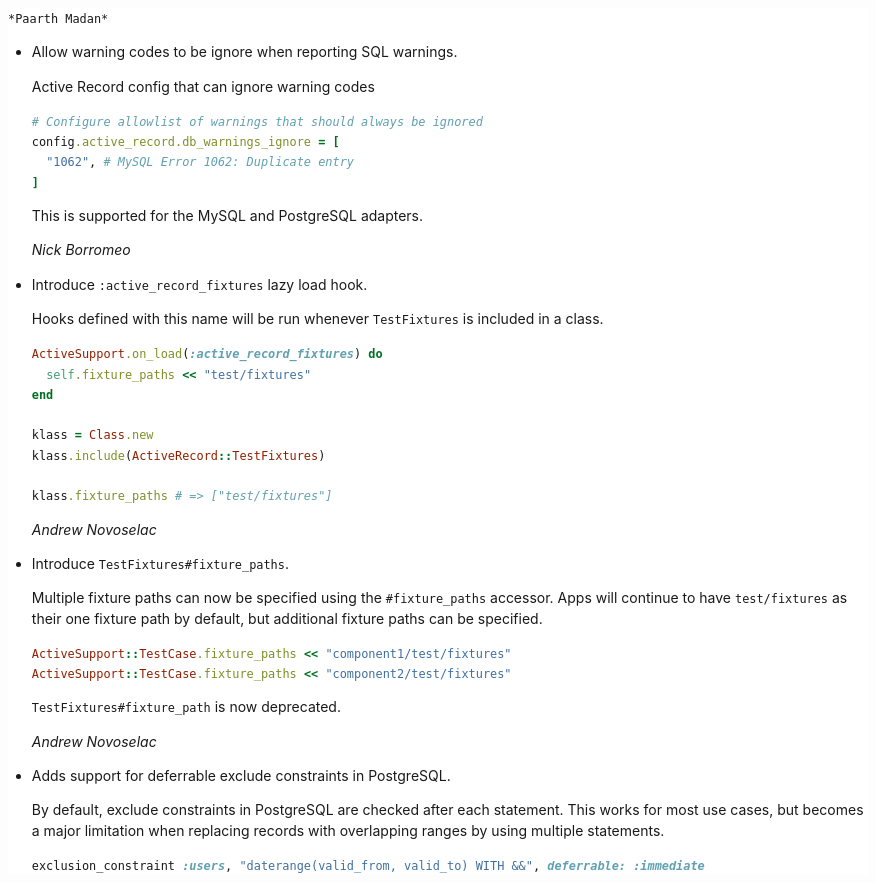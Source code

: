     *Paarth Madan*

*   Allow warning codes to be ignore when reporting SQL warnings.

    Active Record config that can ignore warning codes

    ```ruby
    # Configure allowlist of warnings that should always be ignored
    config.active_record.db_warnings_ignore = [
      "1062", # MySQL Error 1062: Duplicate entry
    ]
    ```

    This is supported for the MySQL and PostgreSQL adapters.

    *Nick Borromeo*

*   Introduce `:active_record_fixtures` lazy load hook.

    Hooks defined with this name will be run whenever `TestFixtures` is included
    in a class.

    ```ruby
    ActiveSupport.on_load(:active_record_fixtures) do
      self.fixture_paths << "test/fixtures"
    end

    klass = Class.new
    klass.include(ActiveRecord::TestFixtures)

    klass.fixture_paths # => ["test/fixtures"]
    ```

    *Andrew Novoselac*

*   Introduce `TestFixtures#fixture_paths`.

    Multiple fixture paths can now be specified using the `#fixture_paths` accessor.
    Apps will continue to have `test/fixtures` as their one fixture path by default,
    but additional fixture paths can be specified.

    ```ruby
    ActiveSupport::TestCase.fixture_paths << "component1/test/fixtures"
    ActiveSupport::TestCase.fixture_paths << "component2/test/fixtures"
    ```

    `TestFixtures#fixture_path` is now deprecated.

    *Andrew Novoselac*

*   Adds support for deferrable exclude constraints in PostgreSQL.

    By default, exclude constraints in PostgreSQL are checked after each statement.
    This works for most use cases, but becomes a major limitation when replacing
    records with overlapping ranges by using multiple statements.

    ```ruby
    exclusion_constraint :users, "daterange(valid_from, valid_to) WITH &&", deferrable: :immediate
    ```
